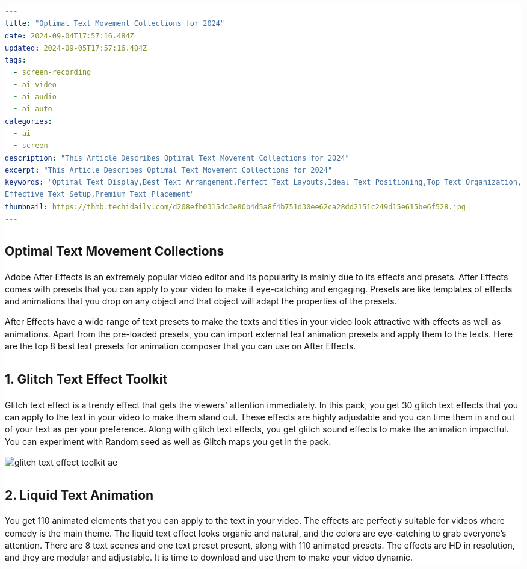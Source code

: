 ```yaml
---
title: "Optimal Text Movement Collections for 2024"
date: 2024-09-04T17:57:16.484Z
updated: 2024-09-05T17:57:16.484Z
tags: 
  - screen-recording
  - ai video
  - ai audio
  - ai auto
categories: 
  - ai
  - screen
description: "This Article Describes Optimal Text Movement Collections for 2024"
excerpt: "This Article Describes Optimal Text Movement Collections for 2024"
keywords: "Optimal Text Display,Best Text Arrangement,Perfect Text Layouts,Ideal Text Positioning,Top Text Organization,Effective Text Setup,Premium Text Placement"
thumbnail: https://thmb.techidaily.com/d208efb0315dc3e80b4d5a8f4b751d30ee62ca28dd2151c249d15e615be6f528.jpg
---
```


## Optimal Text Movement Collections

Adobe After Effects is an extremely popular video editor and its popularity is mainly due to its effects and presets. After Effects comes with presets that you can apply to your video to make it eye-catching and engaging. Presets are like templates of effects and animations that you drop on any object and that object will adapt the properties of the presets.

After Effects have a wide range of text presets to make the texts and titles in your video look attractive with effects as well as animations. Apart from the pre-loaded presets, you can import external text animation presets and apply them to the texts. Here are the top 8 best text presets for animation composer that you can use on After Effects.

## 1\. Glitch Text Effect Toolkit

Glitch text effect is a trendy effect that gets the viewers’ attention immediately. In this pack, you get 30 glitch text effects that you can apply to the text in your video to make them stand out. These effects are highly adjustable and you can time them in and out of your text as per your preference. Along with glitch text effects, you get glitch sound effects to make the animation impactful. You can experiment with Random seed as well as Glitch maps you get in the pack.

![glitch text effect toolkit ae](https://images.wondershare.com/filmora/article-images/2022/07/glitch-text-effect-toolkit-ae.jpg)

## 2\. Liquid Text Animation

You get 110 animated elements that you can apply to the text in your video. The effects are perfectly suitable for videos where comedy is the main theme. The liquid text effect looks organic and natural, and the colors are eye-catching to grab everyone’s attention. There are 8 text scenes and one text preset present, along with 110 animated presets. The effects are HD in resolution, and they are modular and adjustable. It is time to download and use them to make your video dynamic.
